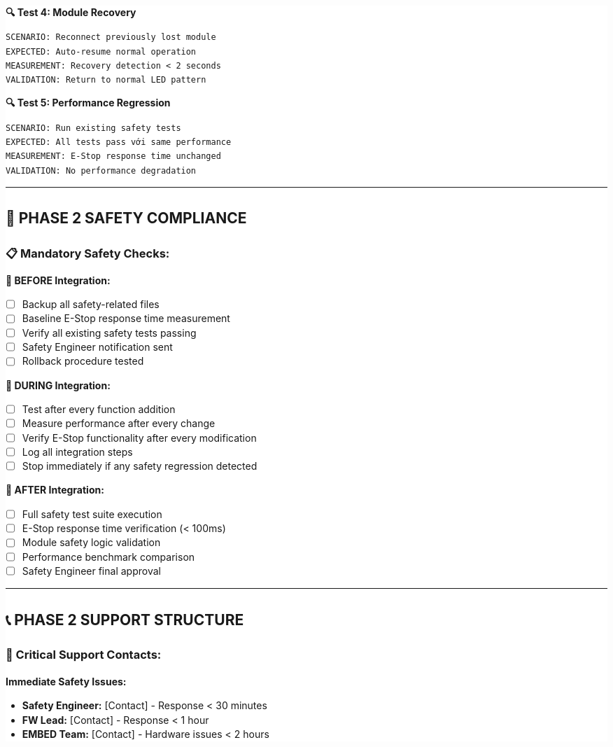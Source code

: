 **🔍 Test 4: Module Recovery**
```
SCENARIO: Reconnect previously lost module
EXPECTED: Auto-resume normal operation
MEASUREMENT: Recovery detection < 2 seconds
VALIDATION: Return to normal LED pattern
```

**🔍 Test 5: Performance Regression**
```
SCENARIO: Run existing safety tests
EXPECTED: All tests pass với same performance
MEASUREMENT: E-Stop response time unchanged
VALIDATION: No performance degradation
```

---

## 🚨 **PHASE 2 SAFETY COMPLIANCE**

### **📋 Mandatory Safety Checks:**

**🔴 BEFORE Integration:**
- [ ] Backup all safety-related files
- [ ] Baseline E-Stop response time measurement
- [ ] Verify all existing safety tests passing
- [ ] Safety Engineer notification sent
- [ ] Rollback procedure tested

**🔴 DURING Integration:**
- [ ] Test after every function addition
- [ ] Measure performance after every change
- [ ] Verify E-Stop functionality after every modification
- [ ] Log all integration steps
- [ ] Stop immediately if any safety regression detected

**🔴 AFTER Integration:**
- [ ] Full safety test suite execution
- [ ] E-Stop response time verification (< 100ms)
- [ ] Module safety logic validation
- [ ] Performance benchmark comparison
- [ ] Safety Engineer final approval

---

## 📞 **PHASE 2 SUPPORT STRUCTURE**

### **🚨 Critical Support Contacts:**

**Immediate Safety Issues:**
- **Safety Engineer:** [Contact] - Response < 30 minutes
- **FW Lead:** [Contact] - Response < 1 hour
- **EMBED Team:** [Contact] - Hardware issues < 2 hours
